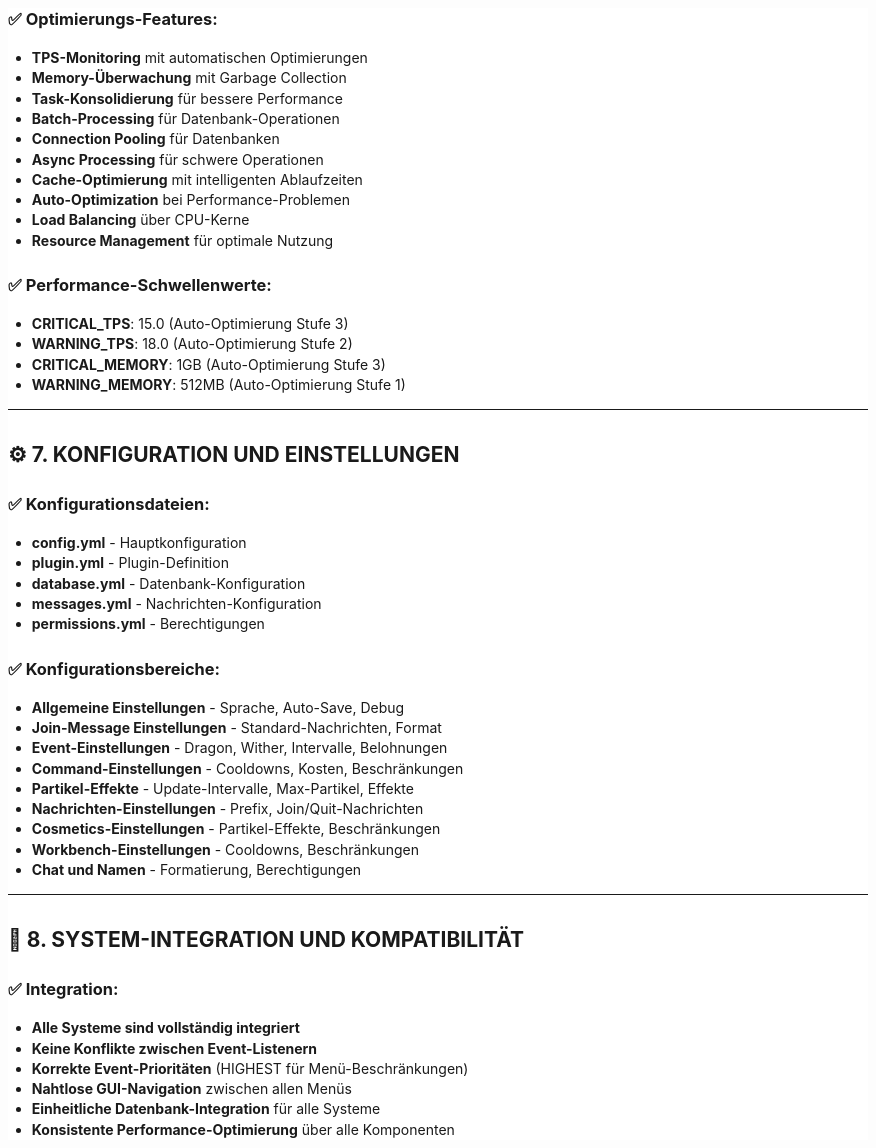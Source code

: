 ### **✅ Optimierungs-Features:**
- **TPS-Monitoring** mit automatischen Optimierungen
- **Memory-Überwachung** mit Garbage Collection
- **Task-Konsolidierung** für bessere Performance
- **Batch-Processing** für Datenbank-Operationen
- **Connection Pooling** für Datenbanken
- **Async Processing** für schwere Operationen
- **Cache-Optimierung** mit intelligenten Ablaufzeiten
- **Auto-Optimization** bei Performance-Problemen
- **Load Balancing** über CPU-Kerne
- **Resource Management** für optimale Nutzung

### **✅ Performance-Schwellenwerte:**
- **CRITICAL_TPS**: 15.0 (Auto-Optimierung Stufe 3)
- **WARNING_TPS**: 18.0 (Auto-Optimierung Stufe 2)
- **CRITICAL_MEMORY**: 1GB (Auto-Optimierung Stufe 3)
- **WARNING_MEMORY**: 512MB (Auto-Optimierung Stufe 1)

---

## ⚙️ **7. KONFIGURATION UND EINSTELLUNGEN**

### **✅ Konfigurationsdateien:**
- **config.yml** - Hauptkonfiguration
- **plugin.yml** - Plugin-Definition
- **database.yml** - Datenbank-Konfiguration
- **messages.yml** - Nachrichten-Konfiguration
- **permissions.yml** - Berechtigungen

### **✅ Konfigurationsbereiche:**
- **Allgemeine Einstellungen** - Sprache, Auto-Save, Debug
- **Join-Message Einstellungen** - Standard-Nachrichten, Format
- **Event-Einstellungen** - Dragon, Wither, Intervalle, Belohnungen
- **Command-Einstellungen** - Cooldowns, Kosten, Beschränkungen
- **Partikel-Effekte** - Update-Intervalle, Max-Partikel, Effekte
- **Nachrichten-Einstellungen** - Prefix, Join/Quit-Nachrichten
- **Cosmetics-Einstellungen** - Partikel-Effekte, Beschränkungen
- **Workbench-Einstellungen** - Cooldowns, Beschränkungen
- **Chat und Namen** - Formatierung, Berechtigungen

---

## 🎯 **8. SYSTEM-INTEGRATION UND KOMPATIBILITÄT**

### **✅ Integration:**
- **Alle Systeme sind vollständig integriert**
- **Keine Konflikte zwischen Event-Listenern**
- **Korrekte Event-Prioritäten** (HIGHEST für Menü-Beschränkungen)
- **Nahtlose GUI-Navigation** zwischen allen Menüs
- **Einheitliche Datenbank-Integration** für alle Systeme
- **Konsistente Performance-Optimierung** über alle Komponenten
